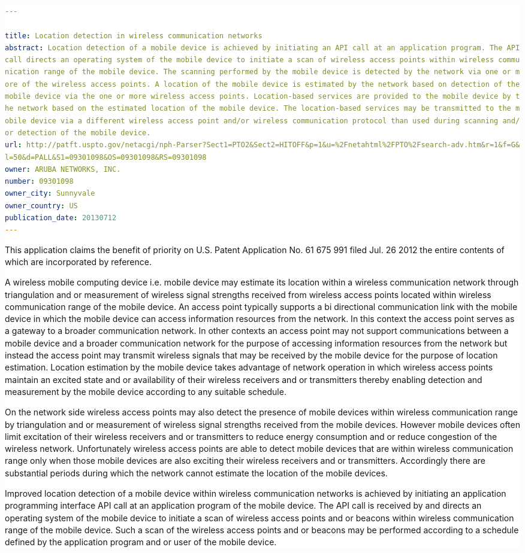 ```yaml
---

title: Location detection in wireless communication networks
abstract: Location detection of a mobile device is achieved by initiating an API call at an application program. The API call directs an operating system of the mobile device to initiate a scan of wireless access points within wireless communication range of the mobile device. The scanning performed by the mobile device is detected by the network via one or more of the wireless access points. A location of the mobile device is estimated by the network based on detection of the mobile device via the one or more wireless access points. Location-based services are provided to the mobile device by the network based on the estimated location of the mobile device. The location-based services may be transmitted to the mobile device via a different wireless access point and/or wireless communication protocol than used during scanning and/or detection of the mobile device.
url: http://patft.uspto.gov/netacgi/nph-Parser?Sect1=PTO2&Sect2=HITOFF&p=1&u=%2Fnetahtml%2FPTO%2Fsearch-adv.htm&r=1&f=G&l=50&d=PALL&S1=09301098&OS=09301098&RS=09301098
owner: ARUBA NETWORKS, INC.
number: 09301098
owner_city: Sunnyvale
owner_country: US
publication_date: 20130712
---
```

This application claims the benefit of priority on U.S. Patent Application No. 61 675 991 filed Jul. 26 2012 the entire contents of which are incorporated by reference.

A wireless mobile computing device i.e. mobile device may estimate its location within a wireless communication network through triangulation and or measurement of wireless signal strengths received from wireless access points located within wireless communication range of the mobile device. An access point typically supports a bi directional communication link with the mobile device in which the mobile device can access information resources from the network. In this context the access point serves as a gateway to a broader communication network. In other contexts an access point may not support communications between a mobile device and a broader communication network for the purpose of accessing information resources from the network but instead the access point may transmit wireless signals that may be received by the mobile device for the purpose of location estimation. Location estimation by the mobile device takes advantage of network operation in which wireless access points maintain an excited state and or availability of their wireless receivers and or transmitters thereby enabling detection and measurement by the mobile device according to any suitable schedule.

On the network side wireless access points may also detect the presence of mobile devices within wireless communication range by triangulation and or measurement of wireless signal strengths received from the mobile devices. However mobile devices often limit excitation of their wireless receivers and or transmitters to reduce energy consumption and or reduce congestion of the wireless network. Unfortunately wireless access points are able to detect mobile devices that are within wireless communication range only when those mobile devices are also exciting their wireless receivers and or transmitters. Accordingly there are substantial periods during which the network cannot estimate the location of the mobile devices.

Improved location detection of a mobile device within wireless communication networks is achieved by initiating an application programming interface API call at an application program of the mobile device. The API call is received by and directs an operating system of the mobile device to initiate a scan of wireless access points and or beacons within wireless communication range of the mobile device. Such a scan of the wireless access points and or beacons may be performed according to a schedule defined by the application program and or user of the mobile device.
